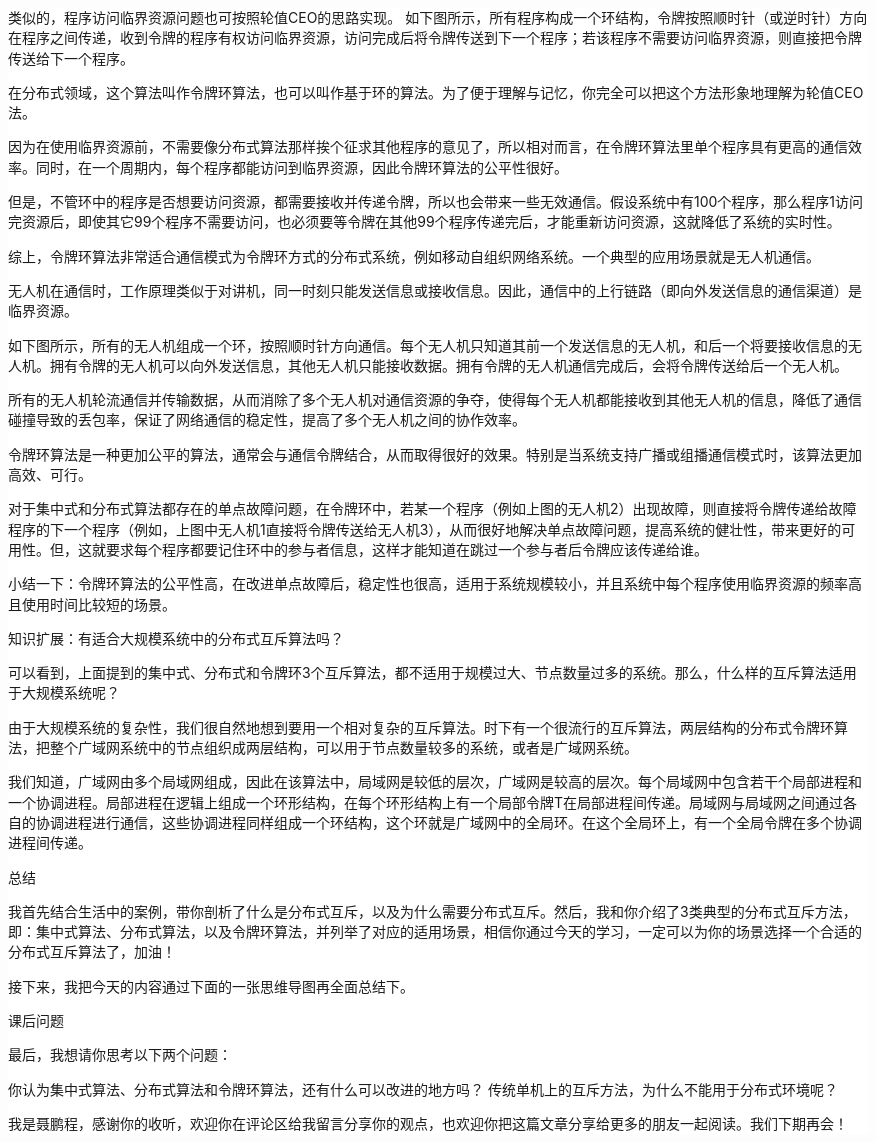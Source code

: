 类似的，程序访问临界资源问题也可按照轮值CEO的思路实现。 如下图所示，所有程序构成一个环结构，令牌按照顺时针（或逆时针）方向在程序之间传递，收到令牌的程序有权访问临界资源，访问完成后将令牌传送到下一个程序；若该程序不需要访问临界资源，则直接把令牌传送给下一个程序。

在分布式领域，这个算法叫作令牌环算法，也可以叫作基于环的算法。为了便于理解与记忆，你完全可以把这个方法形象地理解为轮值CEO法。



因为在使用临界资源前，不需要像分布式算法那样挨个征求其他程序的意见了，所以相对而言，在令牌环算法里单个程序具有更高的通信效率。同时，在一个周期内，每个程序都能访问到临界资源，因此令牌环算法的公平性很好。

但是，不管环中的程序是否想要访问资源，都需要接收并传递令牌，所以也会带来一些无效通信。假设系统中有100个程序，那么程序1访问完资源后，即使其它99个程序不需要访问，也必须要等令牌在其他99个程序传递完后，才能重新访问资源，这就降低了系统的实时性。

综上，令牌环算法非常适合通信模式为令牌环方式的分布式系统，例如移动自组织网络系统。一个典型的应用场景就是无人机通信。

无人机在通信时，工作原理类似于对讲机，同一时刻只能发送信息或接收信息。因此，通信中的上行链路（即向外发送信息的通信渠道）是临界资源。

如下图所示，所有的无人机组成一个环，按照顺时针方向通信。每个无人机只知道其前一个发送信息的无人机，和后一个将要接收信息的无人机。拥有令牌的无人机可以向外发送信息，其他无人机只能接收数据。拥有令牌的无人机通信完成后，会将令牌传送给后一个无人机。

所有的无人机轮流通信并传输数据，从而消除了多个无人机对通信资源的争夺，使得每个无人机都能接收到其他无人机的信息，降低了通信碰撞导致的丢包率，保证了网络通信的稳定性，提高了多个无人机之间的协作效率。



令牌环算法是一种更加公平的算法，通常会与通信令牌结合，从而取得很好的效果。特别是当系统支持广播或组播通信模式时，该算法更加高效、可行。

对于集中式和分布式算法都存在的单点故障问题，在令牌环中，若某一个程序（例如上图的无人机2）出现故障，则直接将令牌传递给故障程序的下一个程序（例如，上图中无人机1直接将令牌传送给无人机3），从而很好地解决单点故障问题，提高系统的健壮性，带来更好的可用性。但，这就要求每个程序都要记住环中的参与者信息，这样才能知道在跳过一个参与者后令牌应该传递给谁。

小结一下：令牌环算法的公平性高，在改进单点故障后，稳定性也很高，适用于系统规模较小，并且系统中每个程序使用临界资源的频率高且使用时间比较短的场景。

知识扩展：有适合大规模系统中的分布式互斥算法吗？

可以看到，上面提到的集中式、分布式和令牌环3个互斥算法，都不适用于规模过大、节点数量过多的系统。那么，什么样的互斥算法适用于大规模系统呢？

由于大规模系统的复杂性，我们很自然地想到要用一个相对复杂的互斥算法。时下有一个很流行的互斥算法，两层结构的分布式令牌环算法，把整个广域网系统中的节点组织成两层结构，可以用于节点数量较多的系统，或者是广域网系统。

我们知道，广域网由多个局域网组成，因此在该算法中，局域网是较低的层次，广域网是较高的层次。每个局域网中包含若干个局部进程和一个协调进程。局部进程在逻辑上组成一个环形结构，在每个环形结构上有一个局部令牌T在局部进程间传递。局域网与局域网之间通过各自的协调进程进行通信，这些协调进程同样组成一个环结构，这个环就是广域网中的全局环。在这个全局环上，有一个全局令牌在多个协调进程间传递。

总结

我首先结合生活中的案例，带你剖析了什么是分布式互斥，以及为什么需要分布式互斥。然后，我和你介绍了3类典型的分布式互斥方法，即：集中式算法、分布式算法，以及令牌环算法，并列举了对应的适用场景，相信你通过今天的学习，一定可以为你的场景选择一个合适的分布式互斥算法了，加油！

接下来，我把今天的内容通过下面的一张思维导图再全面总结下。



课后问题

最后，我想请你思考以下两个问题：


你认为集中式算法、分布式算法和令牌环算法，还有什么可以改进的地方吗？
传统单机上的互斥方法，为什么不能用于分布式环境呢？


我是聂鹏程，感谢你的收听，欢迎你在评论区给我留言分享你的观点，也欢迎你把这篇文章分享给更多的朋友一起阅读。我们下期再会！

                        
                        
                            